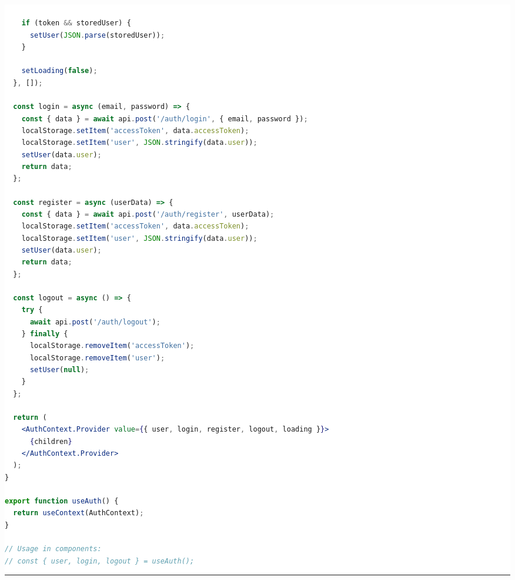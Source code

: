 ```jsx
    
    if (token && storedUser) {
      setUser(JSON.parse(storedUser));
    }
    
    setLoading(false);
  }, []);

  const login = async (email, password) => {
    const { data } = await api.post('/auth/login', { email, password });
    localStorage.setItem('accessToken', data.accessToken);
    localStorage.setItem('user', JSON.stringify(data.user));
    setUser(data.user);
    return data;
  };

  const register = async (userData) => {
    const { data } = await api.post('/auth/register', userData);
    localStorage.setItem('accessToken', data.accessToken);
    localStorage.setItem('user', JSON.stringify(data.user));
    setUser(data.user);
    return data;
  };

  const logout = async () => {
    try {
      await api.post('/auth/logout');
    } finally {
      localStorage.removeItem('accessToken');
      localStorage.removeItem('user');
      setUser(null);
    }
  };

  return (
    <AuthContext.Provider value={{ user, login, register, logout, loading }}>
      {children}
    </AuthContext.Provider>
  );
}

export function useAuth() {
  return useContext(AuthContext);
}

// Usage in components:
// const { user, login, logout } = useAuth();
```

---
